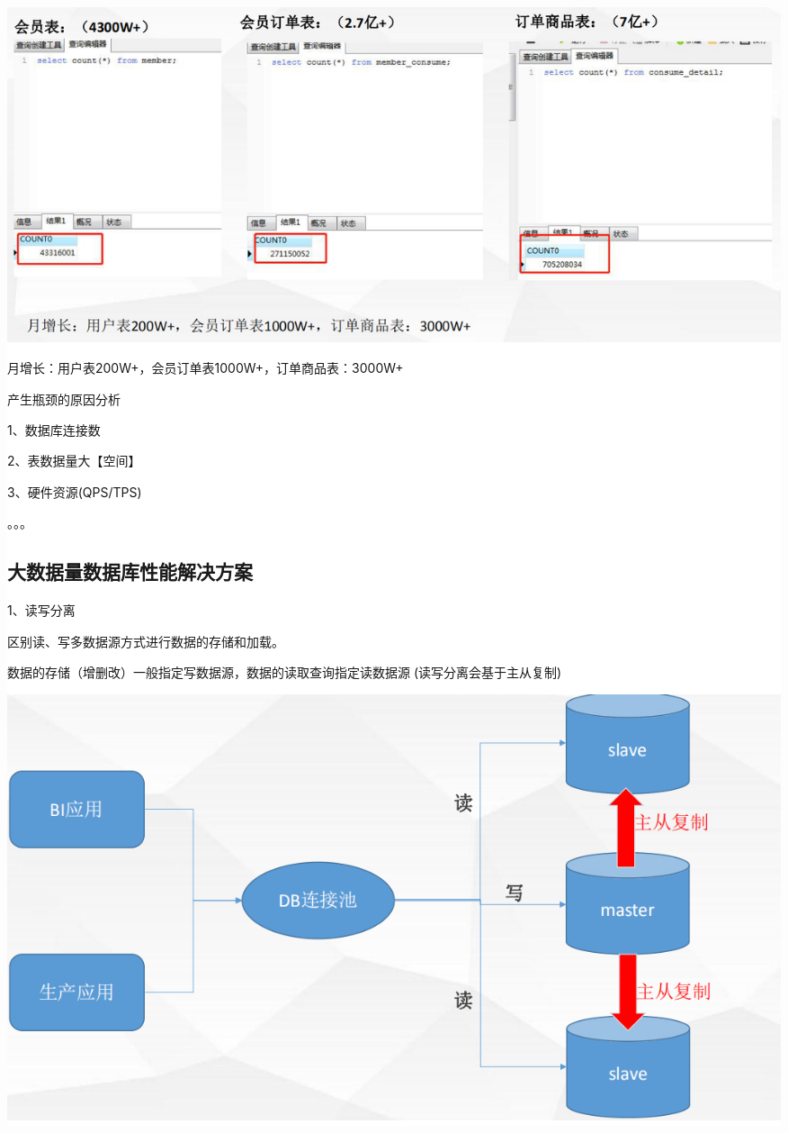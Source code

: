 ![](https://raw.githubusercontent.com/qiuyadongsite/qiuyadongsite.github.io/master/_posts/images/mycat002.png)

月增长：用户表200W+，会员订单表1000W+，订单商品表：3000W+

产生瓶颈的原因分析

1、数据库连接数

2、表数据量大【空间】

3、硬件资源(QPS/TPS)

。。。

## 大数据量数据库性能解决方案

1、读写分离

区别读、写多数据源方式进行数据的存储和加载。

数据的存储（增删改）一般指定写数据源，数据的读取查询指定读数据源
(读写分离会基于主从复制)

![](https://raw.githubusercontent.com/qiuyadongsite/qiuyadongsite.github.io/master/_posts/images/mycat004.png)